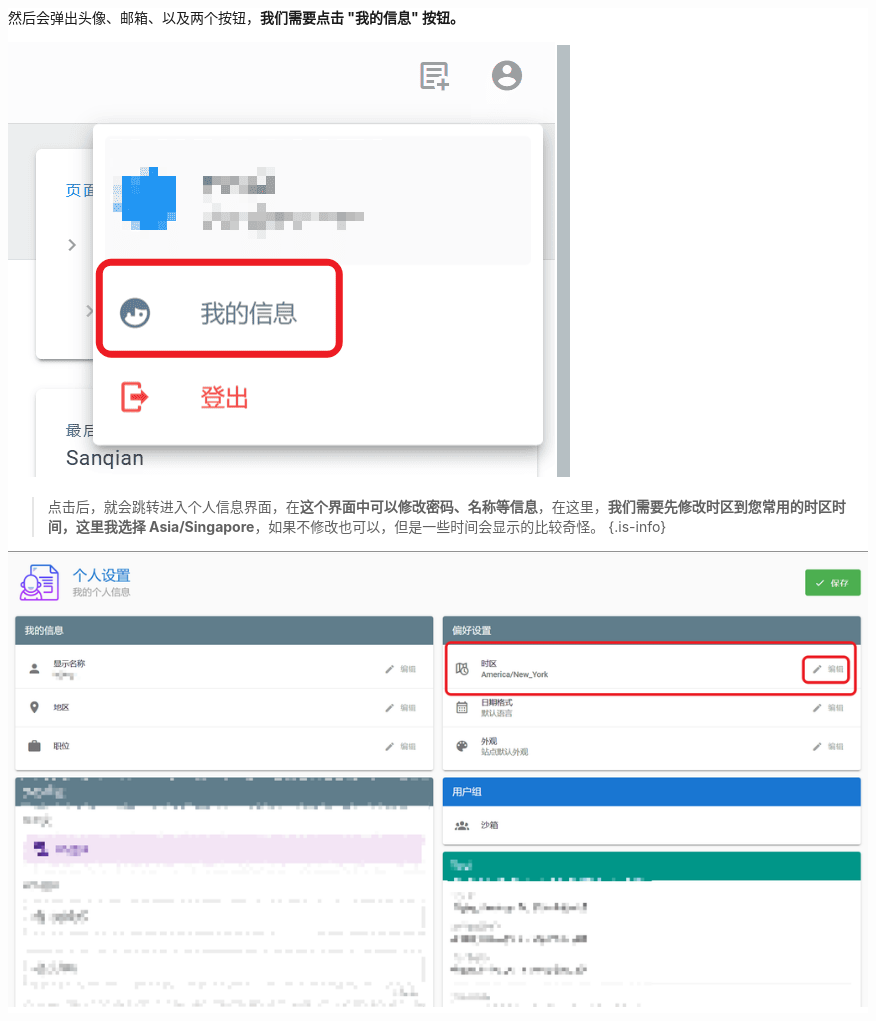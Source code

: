 然后会弹出头像、邮箱、以及两个按钮，**我们需要点击 "我的信息" 按钮。**

![5.png](/all_upload_files_should_in_here/tutorials/wiki_writing_tutorials/article_writing_guide_basic/5.png)

> 点击后，就会跳转进入个人信息界面，在**这个界面中可以修改密码、名称等信息**，在这里，**我们需要先修改时区到您常用的时区时间，这里我选择 Asia/Singapore**，如果不修改也可以，但是一些时间会显示的比较奇怪。
{.is-info}

![6.png](/all_upload_files_should_in_here/tutorials/wiki_writing_tutorials/article_writing_guide_basic/6.png)
